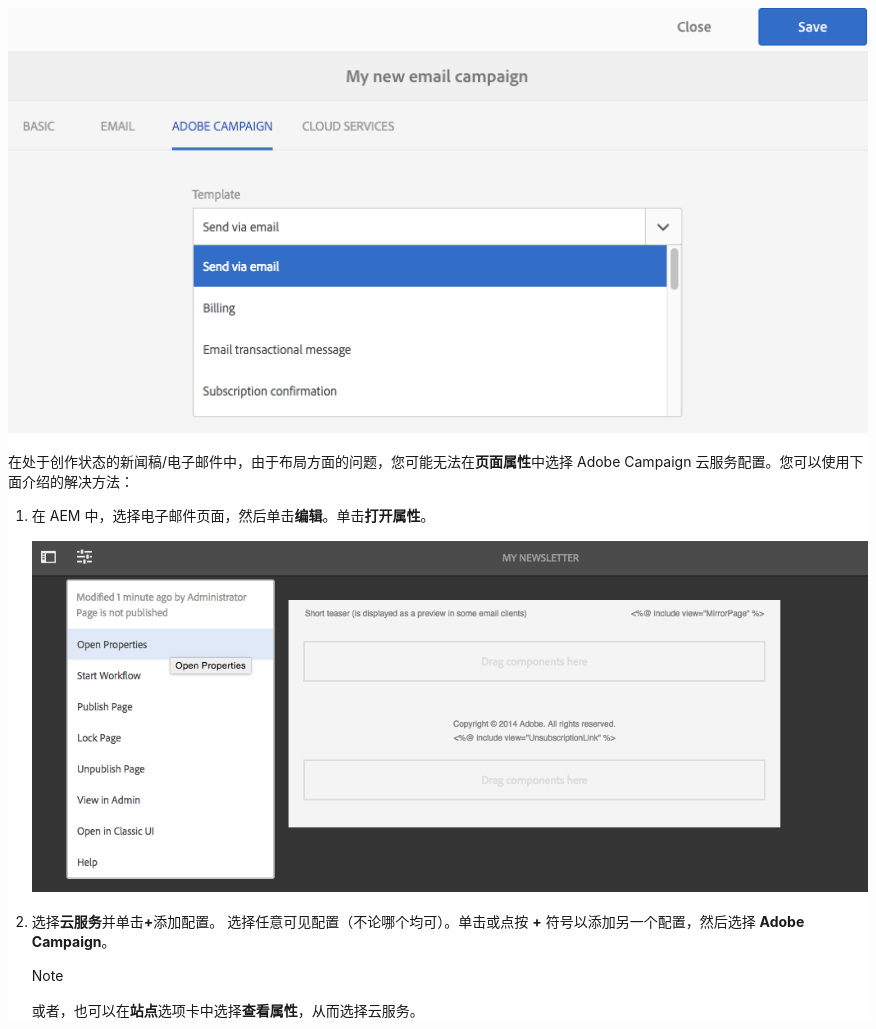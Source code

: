    ![chlimage_1-18](assets/chlimage_1-18.png)

在处于创作状态的新闻稿/电子邮件中，由于布局方面的问题，您可能无法在&#x200B;**页面属性**&#x200B;中选择 Adobe Campaign 云服务配置。您可以使用下面介绍的解决方法：

1. 在 AEM 中，选择电子邮件页面，然后单击&#x200B;**编辑**。单击&#x200B;**打开属性**。

   ![chlimage_1-19](assets/chlimage_1-19.png)

1. 选择&#x200B;**云服务**&#x200B;并单击&#x200B;**+**&#x200B;添加配置。 选择任意可见配置（不论哪个均可）。单击或点按 **+** 符号以添加另一个配置，然后选择 **Adobe Campaign**。

   >[!NOTE]
   >
   >或者，也可以在&#x200B;**站点**&#x200B;选项卡中选择&#x200B;**查看属性**，从而选择云服务。
